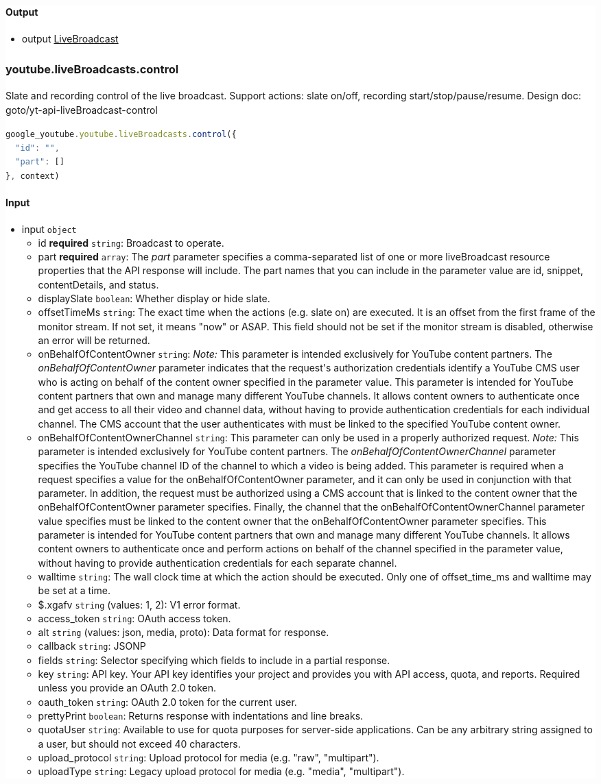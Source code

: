 #### Output
* output [LiveBroadcast](#livebroadcast)

### youtube.liveBroadcasts.control
Slate and recording control of the live broadcast. Support actions: slate on/off, recording start/stop/pause/resume. Design doc: goto/yt-api-liveBroadcast-control


```js
google_youtube.youtube.liveBroadcasts.control({
  "id": "",
  "part": []
}, context)
```

#### Input
* input `object`
  * id **required** `string`: Broadcast to operate.
  * part **required** `array`: The *part* parameter specifies a comma-separated list of one or more liveBroadcast resource properties that the API response will include. The part names that you can include in the parameter value are id, snippet, contentDetails, and status.
  * displaySlate `boolean`: Whether display or hide slate.
  * offsetTimeMs `string`: The exact time when the actions (e.g. slate on) are executed. It is an offset from the first frame of the monitor stream. If not set, it means "now" or ASAP. This field should not be set if the monitor stream is disabled, otherwise an error will be returned.
  * onBehalfOfContentOwner `string`: *Note:* This parameter is intended exclusively for YouTube content partners. The *onBehalfOfContentOwner* parameter indicates that the request's authorization credentials identify a YouTube CMS user who is acting on behalf of the content owner specified in the parameter value. This parameter is intended for YouTube content partners that own and manage many different YouTube channels. It allows content owners to authenticate once and get access to all their video and channel data, without having to provide authentication credentials for each individual channel. The CMS account that the user authenticates with must be linked to the specified YouTube content owner.
  * onBehalfOfContentOwnerChannel `string`: This parameter can only be used in a properly authorized request. *Note:* This parameter is intended exclusively for YouTube content partners. The *onBehalfOfContentOwnerChannel* parameter specifies the YouTube channel ID of the channel to which a video is being added. This parameter is required when a request specifies a value for the onBehalfOfContentOwner parameter, and it can only be used in conjunction with that parameter. In addition, the request must be authorized using a CMS account that is linked to the content owner that the onBehalfOfContentOwner parameter specifies. Finally, the channel that the onBehalfOfContentOwnerChannel parameter value specifies must be linked to the content owner that the onBehalfOfContentOwner parameter specifies. This parameter is intended for YouTube content partners that own and manage many different YouTube channels. It allows content owners to authenticate once and perform actions on behalf of the channel specified in the parameter value, without having to provide authentication credentials for each separate channel.
  * walltime `string`: The wall clock time at which the action should be executed. Only one of offset_time_ms and walltime may be set at a time.
  * $.xgafv `string` (values: 1, 2): V1 error format.
  * access_token `string`: OAuth access token.
  * alt `string` (values: json, media, proto): Data format for response.
  * callback `string`: JSONP
  * fields `string`: Selector specifying which fields to include in a partial response.
  * key `string`: API key. Your API key identifies your project and provides you with API access, quota, and reports. Required unless you provide an OAuth 2.0 token.
  * oauth_token `string`: OAuth 2.0 token for the current user.
  * prettyPrint `boolean`: Returns response with indentations and line breaks.
  * quotaUser `string`: Available to use for quota purposes for server-side applications. Can be any arbitrary string assigned to a user, but should not exceed 40 characters.
  * upload_protocol `string`: Upload protocol for media (e.g. "raw", "multipart").
  * uploadType `string`: Legacy upload protocol for media (e.g. "media", "multipart").
